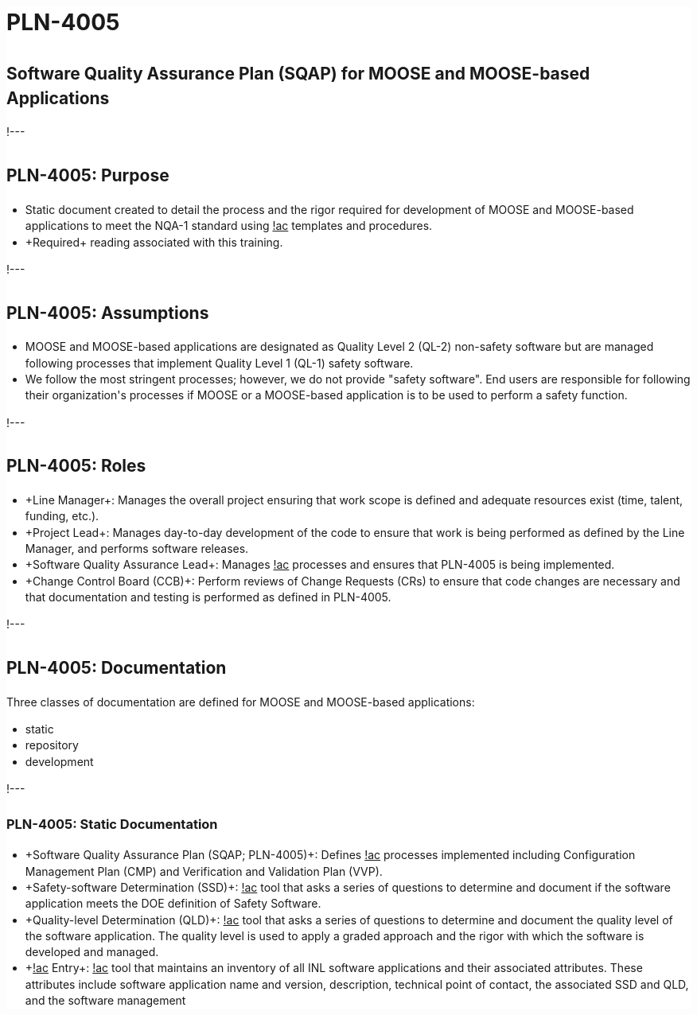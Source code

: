 # PLN-4005

## Software Quality Assurance Plan (SQAP) for MOOSE and MOOSE-based Applications

!---

## PLN-4005: Purpose

- Static document created to detail the process and the rigor required for development of MOOSE and
  MOOSE-based applications to meet the NQA-1 standard using [!ac](INL) templates and procedures.
- +Required+ reading associated with this training.

!---

## PLN-4005: Assumptions

- MOOSE and MOOSE-based applications are designated as Quality Level 2 (QL-2) non-safety software
  but are managed following processes that implement Quality Level 1 (QL-1) safety software.
- We follow the most stringent processes; however, we do not provide "safety software". End
  users are responsible for following their organization's processes if MOOSE or a MOOSE-based
  application is to be used to perform a safety function.

!---

## PLN-4005: Roles

- +Line Manager+: Manages the overall project ensuring that work scope is defined and adequate
  resources exist (time, talent, funding, etc.).
- +Project Lead+: Manages day-to-day development of the code to ensure that work is being performed
  as defined by the Line Manager, and performs software releases.
- +Software Quality Assurance Lead+: Manages [!ac](SQA) processes and ensures that PLN-4005 is
  being implemented.
- +Change Control Board (CCB)+: Perform reviews of Change Requests (CRs) to ensure that code
  changes are necessary and that documentation and testing is performed as defined in PLN-4005.

!---

## PLN-4005: Documentation

Three classes of documentation are defined for MOOSE and MOOSE-based applications:

- static
- repository
- development

!---

### PLN-4005: Static Documentation

- +Software Quality Assurance Plan (SQAP; PLN-4005)+: Defines [!ac](SQA)
  processes implemented including Configuration Management Plan (CMP) and Verification
  and Validation Plan (VVP).
- +Safety-software Determination (SSD)+: [!ac](INL) tool that asks a series of questions to determine
  and document if the software application meets the DOE definition of Safety Software.
- +Quality-level Determination (QLD)+: [!ac](INL) tool that asks a series of questions to determine
  and document the quality level of the software application. The quality level is used to apply a
  graded approach and the rigor with which the software is developed and managed.
- +[!ac](EA) Entry+: [!ac](INL) tool that maintains an inventory of all INL software applications and
  their associated attributes. These attributes include software application name and version,
  description, technical point of contact, the associated SSD and QLD, and the software management